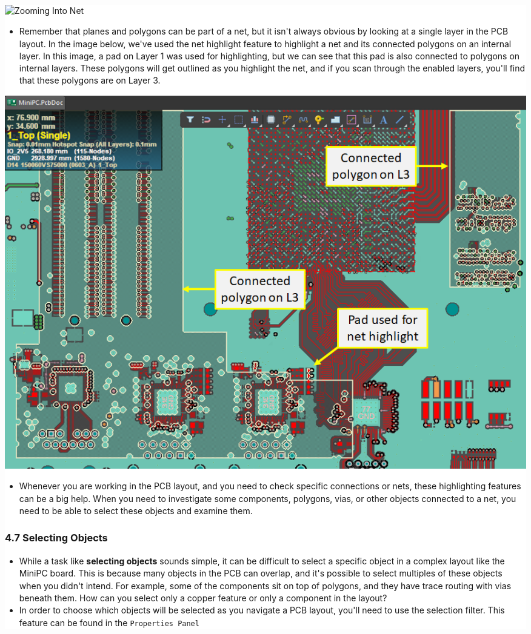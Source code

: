 ![Zooming Into Net](../../../../../../Images/000066_Altium_ZoomingIntoNet.gif)

- Remember that planes and polygons can be part of a net, but it isn't always obvious by looking at a single layer in the PCB layout. In the image below, we've used the net highlight feature to highlight a net and its connected polygons on an internal layer. In this image, a pad on Layer 1 was used for highlighting, but we can see that this pad is also connected to polygons on internal layers. These polygons will get outlined as you highlight the net, and if you scan through the enabled layers, you'll find that these polygons are on Layer 3.

![Polygon Highlighting](../../../../../../Images/000067_Altium_PolygonHighlighting.gif)

- Whenever you are working in the PCB layout, and you need to check specific connections or nets, these highlighting features can be a big help. When you need to investigate some components, polygons, vias, or other objects connected to a net, you need to be able to select these objects and examine them.

### 4.7 Selecting Objects
- While a task like **selecting objects** sounds simple, it can be difficult to select a specific object in a complex layout like the MiniPC board. This is because many objects in the PCB can overlap, and it's possible to select multiples of these objects when you didn't intend. For example, some of the components sit on top of polygons, and they have trace routing with vias beneath them. How can you select only a copper feature or only a component in the layout? 
- In order to choose which objects will be selected as you navigate a PCB layout, you'll need to use the selection filter. This feature can be found in the <code>Properties Panel</code>

